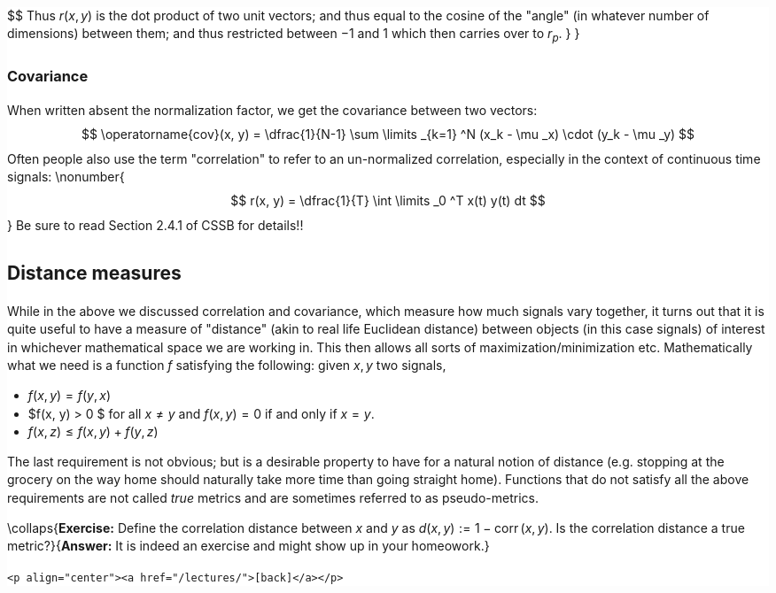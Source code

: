 $$
Thus $r(x, y)$ is the dot product of two unit vectors; and thus equal to the
cosine of the "angle" (in whatever number of dimensions) between them; and thus
restricted between $-1$ and $1$ which then carries over to $r_p$. 
}
}

### Covariance
When written absent the normalization factor, we get the covariance between two
vectors:
$$
\operatorname{cov}(x, y) = \dfrac{1}{N-1} \sum \limits _{k=1} ^N (x_k - \mu _x)
\cdot (y_k - \mu _y)
$$
Often people also use the term "correlation" to refer to an un-normalized
correlation, especially in the context of continuous time signals:
\nonumber{$$ 
r(x, y) = \dfrac{1}{T} \int \limits _0 ^T x(t) y(t) dt 
$$}
Be sure to read Section 2.4.1 of CSSB for details!!

## Distance measures
While in the above we discussed correlation and covariance, which measure how
much signals vary together, it turns out that it is quite useful to have a
measure of "distance" (akin to real life Euclidean distance) between objects
(in this case signals) of interest in whichever mathematical space we are
working in. This then allows all sorts of maximization/minimization etc.
Mathematically what we need is a function $f$ satisfying the following: given
$x, y$ two signals, 

* $f(x, y) = f(y, x)$
* $f(x, y) > 0 $ for all $x \neq y$ and $f(x, y) = 0$ if and only if $x = y$. 
* $f(x, z) \leq f(x, y) + f(y, z)$

The last requirement is not obvious; but is a desirable property to have for a
natural notion of distance (e.g. stopping at the grocery on the way home should
naturally take more time than going straight home). Functions that do not
satisfy all the above requirements are not called _true_ metrics and are
sometimes referred to as pseudo-metrics. 

\collaps{**Exercise:** Define the correlation distance between $x$ and $y$ as
$d(x, y) := 1 - \operatorname{corr}(x, y)$. Is the correlation distance a true
metric?}{**Answer:** It is indeed an exercise and might show up in your
homeowork.}


~~~
<p align="center"><a href="/lectures/">[back]</a></p>
~~~

[^1]: It is a heuristic because a mathematically rigorous definition of the Dirac function necessitates the invocation of [measure theory](https://en.wikipedia.org/wiki/Dirac_delta_function#As_a_measure) or the theory of [distributions](https://en.wikipedia.org/wiki/Dirac_delta_function#As_a_distribution). 
